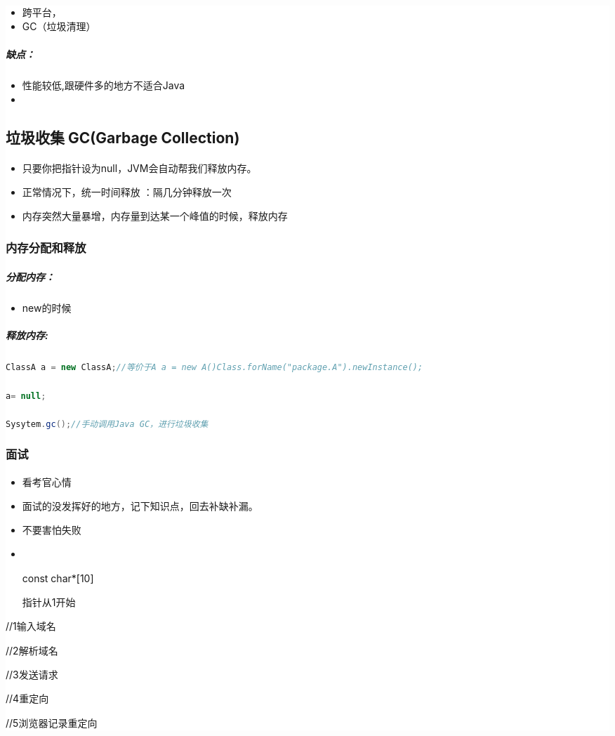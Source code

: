 - 跨平台，
- GC（垃圾清理）

##### 缺点：

- 性能较低,跟硬件多的地方不适合Java
- ​



## 垃圾收集 GC(Garbage Collection)

- 只要你把指针设为null，JVM会自动帮我们释放内存。


- 正常情况下，统一时间释放 ：隔几分钟释放一次
- 内存突然大量暴增，内存量到达某一个峰值的时候，释放内存

### 内存分配和释放

##### 分配内存：

- new的时候 

##### 释放内存:

```java
ClassA a = new ClassA;//等价于A a = new A()Class.forName("package.A").newInstance();

a= null;

Sysytem.gc();//手动调用Java GC，进行垃圾收集

```



### 面试

- 看考官心情

- 面试的没发挥好的地方，记下知识点，回去补缺补漏。

- 不要害怕失败

- ​

  const char*[10] 

  指针从1开始

//1输入域名

//2解析域名

//3发送请求

//4重定向

//5浏览器记录重定向
